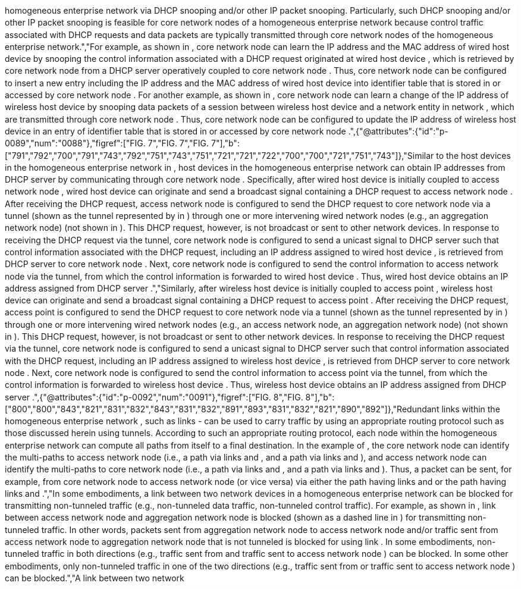 homogeneous enterprise network  via DHCP snooping and\/or other IP packet snooping. Particularly, such DHCP snooping and\/or other IP packet snooping is feasible for core network nodes of a homogeneous enterprise network because control traffic associated with DHCP requests and data packets are typically transmitted through core network nodes of the homogeneous enterprise network.","For example, as shown in , core network node  can learn the IP address and the MAC address of wired host device  by snooping the control information associated with a DHCP request originated at wired host device , which is retrieved by core network node  from a DHCP server operatively coupled to core network node . Thus, core network node  can be configured to insert a new entry including the IP address and the MAC address of wired host device  into identifier table  that is stored in or accessed by core network node . For another example, as shown in , core network node  can learn a change of the IP address of wireless host device  by snooping data packets of a session between wireless host device  and a network entity in network , which are transmitted through core network node . Thus, core network node  can be configured to update the IP address of wireless host device  in an entry of identifier table  that is stored in or accessed by core network node .",{"@attributes":{"id":"p-0089","num":"0088"},"figref":["FIG. 7","FIG. 7","FIG. 7"],"b":["791","792","700","791","743","792","751","743","751","721","721","722","700","700","721","751","743"]},"Similar to the host devices in the homogeneous enterprise network  in , host devices in the homogeneous enterprise network  can obtain IP addresses from DHCP server  by communicating through core network node . Specifically, after wired host device  is initially coupled to access network node , wired host device  can originate and send a broadcast signal containing a DHCP request to access network node . After receiving the DHCP request, access network node  is configured to send the DHCP request to core network node  via a tunnel (shown as the tunnel represented by  in ) through one or more intervening wired network nodes (e.g., an aggregation network node) (not shown in ). This DHCP request, however, is not broadcast or sent to other network devices. In response to receiving the DHCP request via the tunnel, core network node  is configured to send a unicast signal to DHCP server  such that control information associated with the DHCP request, including an IP address assigned to wired host device , is retrieved from DHCP server  to core network node . Next, core network node  is configured to send the control information to access network node  via the tunnel, from which the control information is forwarded to wired host device . Thus, wired host device  obtains an IP address assigned from DHCP server .","Similarly, after wireless host device  is initially coupled to access point , wireless host device  can originate and send a broadcast signal containing a DHCP request to access point . After receiving the DHCP request, access point  is configured to send the DHCP request to core network node  via a tunnel (shown as the tunnel represented by  in ) through one or more intervening wired network nodes (e.g., an access network node, an aggregation network node) (not shown in ). This DHCP request, however, is not broadcast or sent to other network devices. In response to receiving the DHCP request via the tunnel, core network node  is configured to send a unicast signal to DHCP server  such that control information associated with the DHCP request, including an IP address assigned to wireless host device , is retrieved from DHCP server  to core network node . Next, core network node  is configured to send the control information to access point  via the tunnel, from which the control information is forwarded to wireless host device . Thus, wireless host device  obtains an IP address assigned from DHCP server .",{"@attributes":{"id":"p-0092","num":"0091"},"figref":["FIG. 8","FIG. 8"],"b":["800","800","843","821","831","832","843","831","832","891","893","831","832","821","890","892"]},"Redundant links within the homogeneous enterprise network , such as links - can be used to carry traffic by using an appropriate routing protocol such as those discussed herein using tunnels. According to such an appropriate routing protocol, each node within the homogeneous enterprise network  can compute all paths from itself to a final destination. In the example of , the core network node  can identify the multi-paths to access network node  (i.e., a path via links  and , and a path via links  and ), and access network node  can identify the multi-paths to core network node  (i.e., a path via links  and , and a path via links  and ). Thus, a packet can be sent, for example, from core network node  to access network node  (or vice versa) via either the path having links  and  or the path having links  and .","In some embodiments, a link between two network devices in a homogeneous enterprise network can be blocked for transmitting non-tunneled traffic (e.g., non-tunneled data traffic, non-tunneled control traffic). For example, as shown in , link  between access network node  and aggregation network node  is blocked (shown as a dashed line in ) for transmitting non-tunneled traffic. In other words, packets sent from aggregation network node  to access network node  and\/or traffic sent from access network node  to aggregation network node  that is not tunneled is blocked for using link . In some embodiments, non-tunneled traffic in both directions (e.g., traffic sent from and traffic sent to access network node ) can be blocked. In some other embodiments, only non-tunneled traffic in one of the two directions (e.g., traffic sent from or traffic sent to access network node ) can be blocked.","A link between two network